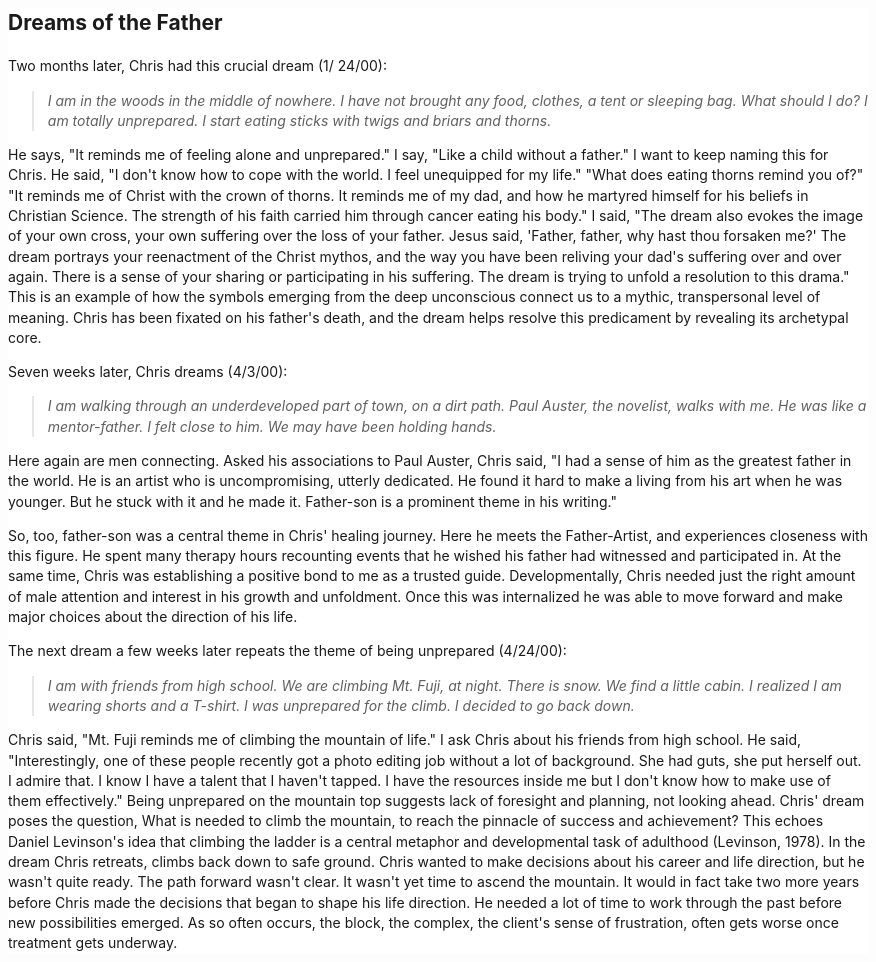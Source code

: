 ## Dreams of the Father

Two months later, Chris had this crucial dream (1/ 24/00):

> _I am in the woods in the middle of nowhere. I have not brought any food, clothes, a tent or sleeping bag. What should I do? I am totally unprepared. I start eating sticks with twigs and briars and thorns._

He says, "It reminds me of feeling alone and unprepared." I say, "Like a child without a father." I want to keep naming this for Chris. He said, "I don't know how to cope with the world. I feel unequipped for my life." "What does eating thorns remind you of?" "It reminds me of Christ with the crown of thorns. It reminds me of my dad, and how he martyred himself for his beliefs in Christian Science. The strength of his faith carried him through cancer eating his body." I said, "The dream also evokes the image of your own cross, your own suffering over the loss of your father. Jesus said, 'Father, father, why hast thou forsaken me?' The dream portrays your reenactment of the Christ mythos, and the way you have been reliving your dad's suffering over and over again. There is a sense of your sharing or participating in his suffering. The dream is trying to unfold a resolution to this drama." This is an example of how the symbols emerging from the deep unconscious connect us to a mythic, transpersonal level of meaning. Chris has been fixated on his father's death, and the dream helps resolve this predicament by revealing its archetypal core.

Seven weeks later, Chris dreams (4/3/00):

> _I am walking through an underdeveloped part of town, on a dirt path. Paul Auster, the novelist, walks with me. He was like a mentor-father. I felt close to him. We may have been holding hands._

Here again are men connecting. Asked his associations to Paul Auster, Chris said, "I had a sense of him as the greatest father in the world. He is an artist who is uncompromising, utterly dedicated. He found it hard to make a living from his art when he was younger. But he stuck with it and he made it. Father-son is a prominent theme in his writing."

So, too, father-son was a central theme in Chris' healing journey. Here he meets the Father-Artist, and experiences closeness with this figure. He spent many therapy hours recounting events that he wished his father had witnessed and participated in. At the same time, Chris was establishing a positive bond to me as a trusted guide. Developmentally, Chris needed just the right amount of male attention and interest in his growth and unfoldment. Once this was internalized he was able to move forward and make major choices about the direction of his life.

The next dream a few weeks later repeats the theme of being unprepared (4/24/00):

> _I am with friends from high school. We are climbing Mt. Fuji, at night. There is snow. We find a little cabin. I realized I am wearing shorts and a T-shirt. I was unprepared for the climb. I decided to go back down._

Chris said, "Mt. Fuji reminds me of climbing the mountain of life." I ask Chris about his friends from high school. He said, "Interestingly, one of these people recently got a photo editing job without a lot of background. She had guts, she put herself out. I admire that. I know I have a talent that I haven't tapped. I have the resources inside me but I don't know how to make use of them effectively." Being unprepared on the mountain top suggests lack of foresight and planning, not looking ahead. Chris' dream poses the question, What is needed to climb the mountain, to reach the pinnacle of success and achievement? This echoes Daniel Levinson's idea that climbing the ladder is a central metaphor and developmental task of adulthood (Levinson, 1978). In the dream Chris retreats, climbs back down to safe ground. Chris wanted to make decisions about his career and life direction, but he wasn't quite ready. The path forward wasn't clear. It wasn't yet time to ascend the mountain. It would in fact take two more years before Chris made the decisions that began to shape his life direction. He needed a lot of time to work through the past before new possibilities emerged. As so often occurs, the block, the complex, the client's sense of frustration, often gets worse once treatment gets underway.
